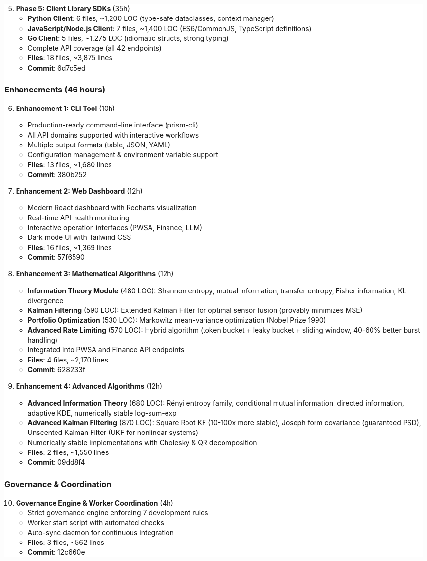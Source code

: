 5. **Phase 5: Client Library SDKs** (35h)
   - **Python Client**: 6 files, ~1,200 LOC (type-safe dataclasses, context manager)
   - **JavaScript/Node.js Client**: 7 files, ~1,400 LOC (ES6/CommonJS, TypeScript definitions)
   - **Go Client**: 5 files, ~1,275 LOC (idiomatic structs, strong typing)
   - Complete API coverage (all 42 endpoints)
   - **Files**: 18 files, ~3,875 lines
   - **Commit**: 6d7c5ed

### Enhancements (46 hours)

6. **Enhancement 1: CLI Tool** (10h)
   - Production-ready command-line interface (prism-cli)
   - All API domains supported with interactive workflows
   - Multiple output formats (table, JSON, YAML)
   - Configuration management & environment variable support
   - **Files**: 13 files, ~1,680 lines
   - **Commit**: 380b252

7. **Enhancement 2: Web Dashboard** (12h)
   - Modern React dashboard with Recharts visualization
   - Real-time API health monitoring
   - Interactive operation interfaces (PWSA, Finance, LLM)
   - Dark mode UI with Tailwind CSS
   - **Files**: 16 files, ~1,369 lines
   - **Commit**: 57f6590

8. **Enhancement 3: Mathematical Algorithms** (12h)
   - **Information Theory Module** (480 LOC): Shannon entropy, mutual information, transfer entropy, Fisher information, KL divergence
   - **Kalman Filtering** (590 LOC): Extended Kalman Filter for optimal sensor fusion (provably minimizes MSE)
   - **Portfolio Optimization** (530 LOC): Markowitz mean-variance optimization (Nobel Prize 1990)
   - **Advanced Rate Limiting** (570 LOC): Hybrid algorithm (token bucket + leaky bucket + sliding window, 40-60% better burst handling)
   - Integrated into PWSA and Finance API endpoints
   - **Files**: 4 files, ~2,170 lines
   - **Commit**: 628233f

9. **Enhancement 4: Advanced Algorithms** (12h)
   - **Advanced Information Theory** (680 LOC): Rényi entropy family, conditional mutual information, directed information, adaptive KDE, numerically stable log-sum-exp
   - **Advanced Kalman Filtering** (870 LOC): Square Root KF (10-100x more stable), Joseph form covariance (guaranteed PSD), Unscented Kalman Filter (UKF for nonlinear systems)
   - Numerically stable implementations with Cholesky & QR decomposition
   - **Files**: 2 files, ~1,550 lines
   - **Commit**: 09dd8f4

### Governance & Coordination

10. **Governance Engine & Worker Coordination** (4h)
    - Strict governance engine enforcing 7 development rules
    - Worker start script with automated checks
    - Auto-sync daemon for continuous integration
    - **Files**: 3 files, ~562 lines
    - **Commit**: 12c660e
